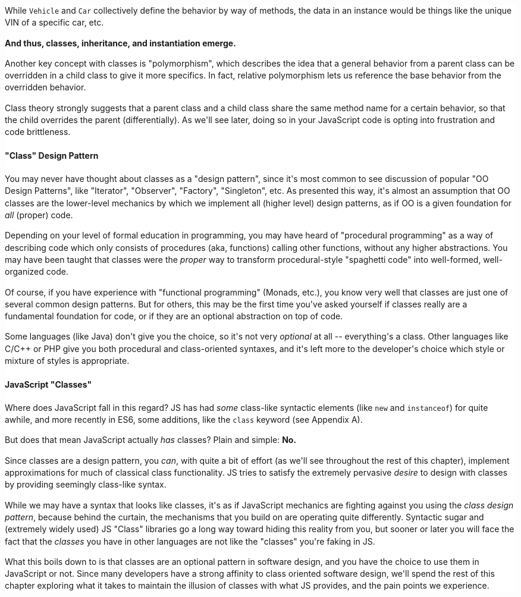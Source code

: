 While `Vehicle` and `Car` collectively define the behavior by way of methods, the data in an instance would be things like the unique VIN of a specific car, etc.

**And thus, classes, inheritance, and instantiation emerge.**

Another key concept with classes is "polymorphism", which describes the idea that a general behavior from a parent class can be overridden in a child class to give it more specifics. In fact, relative polymorphism lets us reference the base behavior from the overridden behavior.

Class theory strongly suggests that a parent class and a child class share the same method name for a certain behavior, so that the child overrides the parent \(differentially\). As we'll see later, doing so in your JavaScript code is opting into frustration and code brittleness.

#### "Class" Design Pattern

You may never have thought about classes as a "design pattern", since it's most common to see discussion of popular "OO Design Patterns", like "Iterator", "Observer", "Factory", "Singleton", etc. As presented this way, it's almost an assumption that OO classes are the lower-level mechanics by which we implement all \(higher level\) design patterns, as if OO is a given foundation for _all_ \(proper\) code.

Depending on your level of formal education in programming, you may have heard of "procedural programming" as a way of describing code which only consists of procedures \(aka, functions\) calling other functions, without any higher abstractions. You may have been taught that classes were the _proper_ way to transform procedural-style "spaghetti code" into well-formed, well-organized code.

Of course, if you have experience with "functional programming" \(Monads, etc.\), you know very well that classes are just one of several common design patterns. But for others, this may be the first time you've asked yourself if classes really are a fundamental foundation for code, or if they are an optional abstraction on top of code.

Some languages \(like Java\) don't give you the choice, so it's not very _optional_ at all -- everything's a class. Other languages like C/C++ or PHP give you both procedural and class-oriented syntaxes, and it's left more to the developer's choice which style or mixture of styles is appropriate.

#### JavaScript "Classes"

Where does JavaScript fall in this regard? JS has had _some_ class-like syntactic elements \(like `new` and `instanceof`\) for quite awhile, and more recently in ES6, some additions, like the `class` keyword \(see Appendix A\).

But does that mean JavaScript actually _has_ classes? Plain and simple: **No.**

Since classes are a design pattern, you _can_, with quite a bit of effort \(as we'll see throughout the rest of this chapter\), implement approximations for much of classical class functionality. JS tries to satisfy the extremely pervasive _desire_ to design with classes by providing seemingly class-like syntax.

While we may have a syntax that looks like classes, it's as if JavaScript mechanics are fighting against you using the _class design pattern_, because behind the curtain, the mechanisms that you build on are operating quite differently. Syntactic sugar and \(extremely widely used\) JS "Class" libraries go a long way toward hiding this reality from you, but sooner or later you will face the fact that the _classes_ you have in other languages are not like the "classes" you're faking in JS.

What this boils down to is that classes are an optional pattern in software design, and you have the choice to use them in JavaScript or not. Since many developers have a strong affinity to class oriented software design, we'll spend the rest of this chapter exploring what it takes to maintain the illusion of classes with what JS provides, and the pain points we experience.
